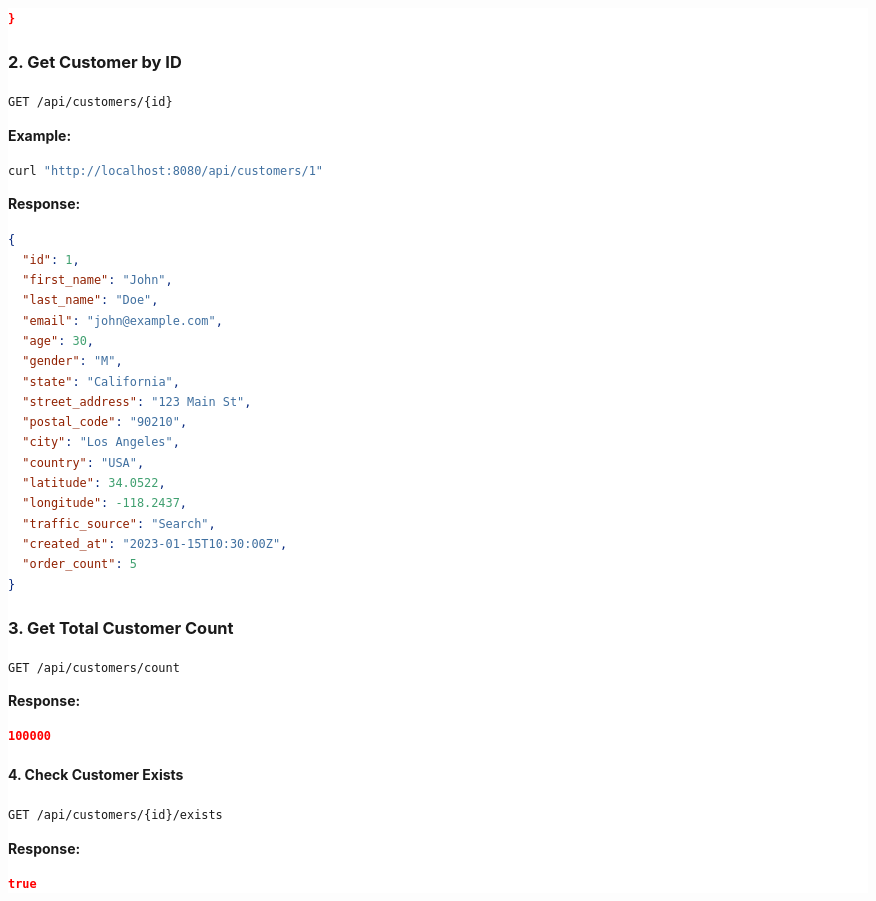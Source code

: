 ```json
}
```

### 2. Get Customer by ID
```
GET /api/customers/{id}
```

**Example:**
```bash
curl "http://localhost:8080/api/customers/1"
```

**Response:**
```json
{
  "id": 1,
  "first_name": "John",
  "last_name": "Doe",
  "email": "john@example.com",
  "age": 30,
  "gender": "M",
  "state": "California",
  "street_address": "123 Main St",
  "postal_code": "90210",
  "city": "Los Angeles",
  "country": "USA",
  "latitude": 34.0522,
  "longitude": -118.2437,
  "traffic_source": "Search",
  "created_at": "2023-01-15T10:30:00Z",
  "order_count": 5
}
```

### 3. Get Total Customer Count
```
GET /api/customers/count
```

**Response:**
```json
100000
```

#### 4. Check Customer Exists
```
GET /api/customers/{id}/exists
```

**Response:**
```json
true
```
